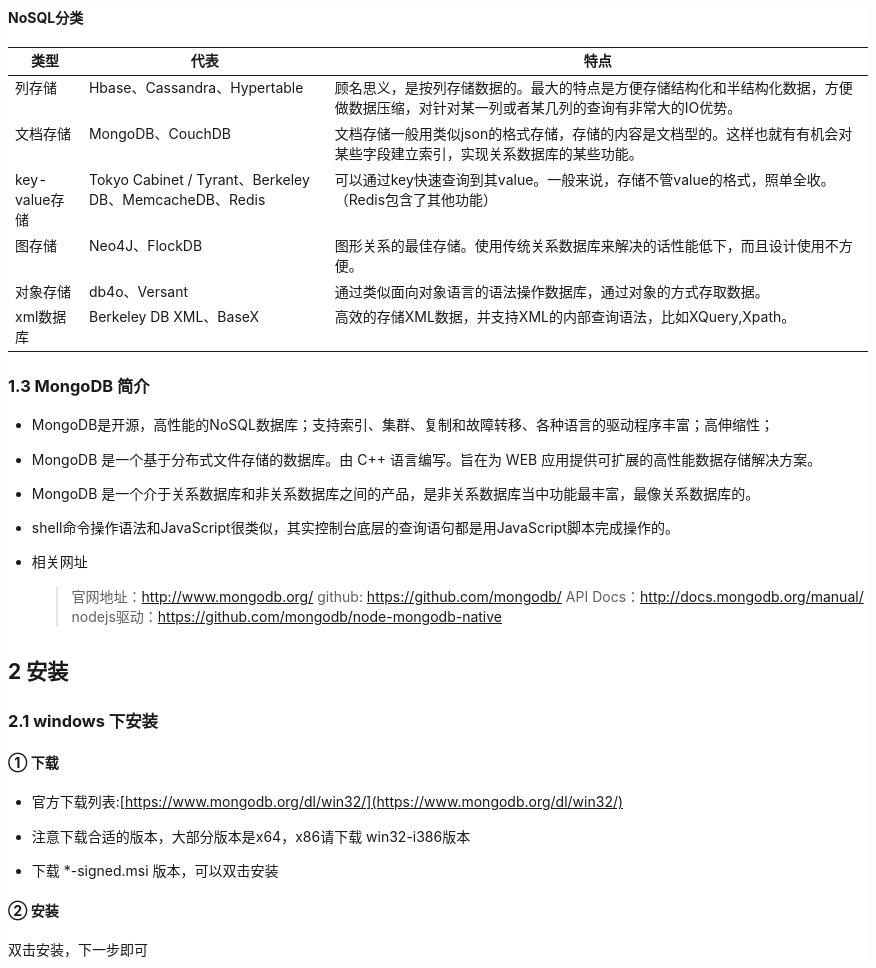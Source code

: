 #### NoSQL分类

| 类型          | 代表                                                   | 特点                                                         |
| ------------- | ------------------------------------------------------ | ------------------------------------------------------------ |
| 列存储        | Hbase、Cassandra、Hypertable                           | 顾名思义，是按列存储数据的。最大的特点是方便存储结构化和半结构化数据，方便做数据压缩，对针对某一列或者某几列的查询有非常大的IO优势。 |
| 文档存储      | MongoDB、CouchDB                                       | 文档存储一般用类似json的格式存储，存储的内容是文档型的。这样也就有有机会对某些字段建立索引，实现关系数据库的某些功能。 |
| key-value存储 | Tokyo Cabinet / Tyrant、Berkeley DB、MemcacheDB、Redis | 可以通过key快速查询到其value。一般来说，存储不管value的格式，照单全收。（Redis包含了其他功能） |
| 图存储        | Neo4J、FlockDB                                         | 图形关系的最佳存储。使用传统关系数据库来解决的话性能低下，而且设计使用不方便。 |
| 对象存储      | db4o、Versant                                          | 通过类似面向对象语言的语法操作数据库，通过对象的方式存取数据。 |
| xml数据库     | Berkeley DB XML、BaseX                                 | 高效的存储XML数据，并支持XML的内部查询语法，比如XQuery,Xpath。 |





### 1.3 MongoDB 简介

- MongoDB是开源，高性能的NoSQL数据库；支持索引、集群、复制和故障转移、各种语言的驱动程序丰富；高伸缩性；
- MongoDB 是一个基于分布式文件存储的数据库。由 C++ 语言编写。旨在为 WEB 应用提供可扩展的高性能数据存储解决方案。


- MongoDB 是一个介于关系数据库和非关系数据库之间的产品，是非关系数据库当中功能最丰富，最像关系数据库的。


- shell命令操作语法和JavaScript很类似，其实控制台底层的查询语句都是用JavaScript脚本完成操作的。

- 相关网址

  > 官网地址：http://www.mongodb.org/
  > github:  https://github.com/mongodb/
  > API Docs：http://docs.mongodb.org/manual/
  > nodejs驱动：https://github.com/mongodb/node-mongodb-native






## 2 安装

### 2.1 windows 下安装

####  ① 下载

* 官方下载列表:[https://www.mongodb.org/dl/win32/](https://www.mongodb.org/dl/win32/)


* 注意下载合适的版本，大部分版本是x64，x86请下载 win32-i386版本


* 下载 \*-signed.msi 版本，可以双击安装

#### ② 安装

双击安装，下一步即可
